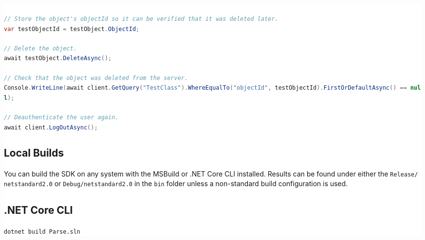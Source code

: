 ```csharp

// Store the object's objectId so it can be verified that it was deleted later.
var testObjectId = testObject.ObjectId;

// Delete the object.
await testObject.DeleteAsync();

// Check that the object was deleted from the server.
Console.WriteLine(await client.GetQuery("TestClass").WhereEqualTo("objectId", testObjectId).FirstOrDefaultAsync() == null);

// Deauthenticate the user again.
await client.LogOutAsync();
```

## Local Builds
You can build the SDK on any system with the MSBuild or .NET Core CLI installed. Results can be found under either the `Release/netstandard2.0` or `Debug/netstandard2.0` in the `bin` folder unless a non-standard build configuration is used.

## .NET Core CLI

```batch
dotnet build Parse.sln
```

[open-collective-link]: https://opencollective.com/parse-server
